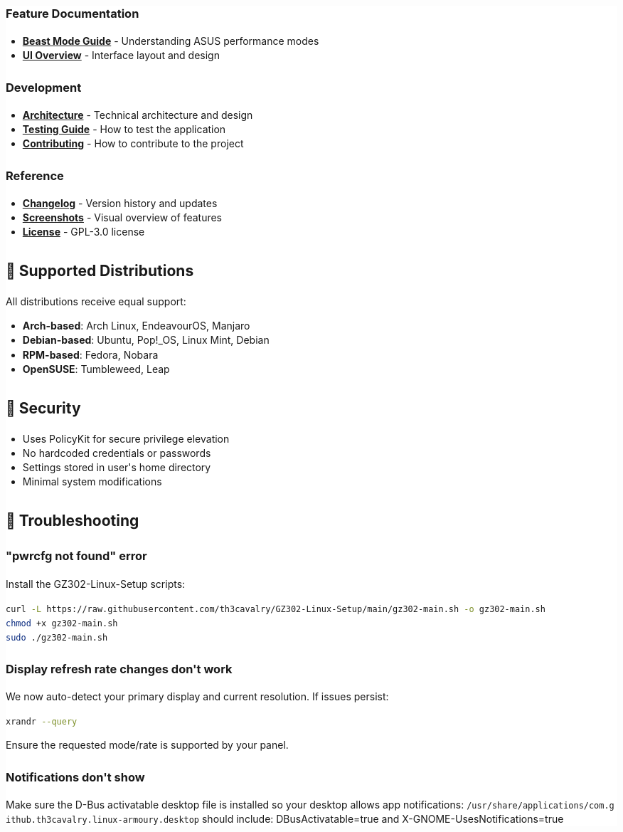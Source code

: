 ### Feature Documentation
- **[Beast Mode Guide](BEAST_MODE.md)** - Understanding ASUS performance modes
- **[UI Overview](UI_OVERVIEW.md)** - Interface layout and design

### Development
- **[Architecture](ARCHITECTURE.md)** - Technical architecture and design
- **[Testing Guide](TESTING.md)** - How to test the application
- **[Contributing](CONTRIBUTING.md)** - How to contribute to the project

### Reference
- **[Changelog](CHANGELOG.md)** - Version history and updates
- **[Screenshots](SCREENSHOTS.md)** - Visual overview of features
- **[License](LICENSE)** - GPL-3.0 license

## 🎯 Supported Distributions

All distributions receive equal support:

- **Arch-based**: Arch Linux, EndeavourOS, Manjaro
- **Debian-based**: Ubuntu, Pop!_OS, Linux Mint, Debian
- **RPM-based**: Fedora, Nobara
- **OpenSUSE**: Tumbleweed, Leap

## 🔐 Security

- Uses PolicyKit for secure privilege elevation
- No hardcoded credentials or passwords
- Settings stored in user's home directory
- Minimal system modifications

## 🐛 Troubleshooting

### "pwrcfg not found" error
Install the GZ302-Linux-Setup scripts:
```bash
curl -L https://raw.githubusercontent.com/th3cavalry/GZ302-Linux-Setup/main/gz302-main.sh -o gz302-main.sh
chmod +x gz302-main.sh
sudo ./gz302-main.sh
```

### Display refresh rate changes don't work
We now auto-detect your primary display and current resolution. If issues persist:
```bash
xrandr --query
```
Ensure the requested mode/rate is supported by your panel.

### Notifications don't show
Make sure the D-Bus activatable desktop file is installed so your desktop allows app notifications:
`/usr/share/applications/com.github.th3cavalry.linux-armoury.desktop` should include:
DBusActivatable=true and X-GNOME-UsesNotifications=true
